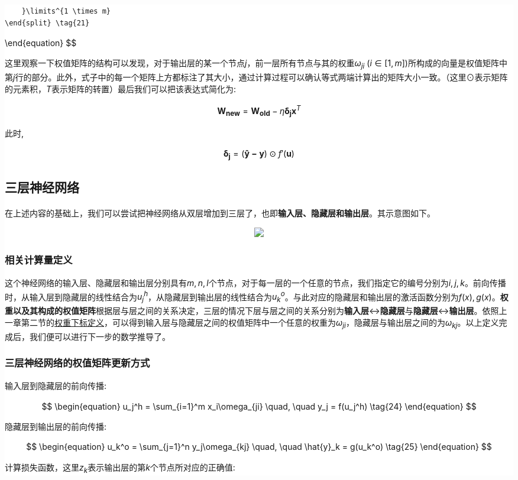         }\limits^{1 \times m} 
    \end{split} \tag{21}
\end{equation}
$$

这里观察一下权值矩阵的结构可以发现，对于输出层的某一个节点$j$，前一层所有节点与其的权重$\omega_{ji} \: (i \in [1, m])$所构成的向量是权值矩阵中第$j$行的部分。此外，式子中的每一个矩阵上方都标注了其大小，通过计算过程可以确认等式两端计算出的矩阵大小一致。（这里$\odot$表示矩阵的元素积，$T$表示矩阵的转置）最后我们可以把该表达式简化为:

$$
\begin{equation}
    \boldsymbol{W_{new}} = \boldsymbol{W_{old}} - \eta\boldsymbol{\delta_j}\boldsymbol{x}^T \tag{22}
\end{equation}
$$

此时, 

$$
\begin{equation} 
    \boldsymbol{\delta_j} = (\boldsymbol{\hat{y} - y})\odot f'(\boldsymbol{u}) \tag{23}
\end{equation}
$$

## 三层神经网络
在上述内容的基础上，我们可以尝试把神经网络从双层增加到三层了，也即**输入层、隐藏层和输出层**。其示意图如下。
<div style="text-align: center">
<img src="NN_3layers.svg"/>
</div>

### 相关计算量定义
这个神经网络的输入层、隐藏层和输出层分别具有$m, n, l$个节点，对于每一层的一个任意的节点，我们指定它的编号分别为$i, j, k$。前向传播时，从输入层到隐藏层的线性结合为$u_j^h$，从隐藏层到输出层的线性结合为$u_k^o$。与此对应的隐藏层和输出层的激活函数分别为$f(x), g(x)$。**权重以及其构成的权值矩阵**根据层与层之间的关系决定，三层的情况下层与层之间的关系分别为**输入层**$\leftrightarrow$**隐藏层**与**隐藏层**$\leftrightarrow$**输出层**。依照上一章第二节的[权重下标定义](#输出层为多个神经元)，可以得到输入层与隐藏层之间的权值矩阵中一个任意的权重为$\omega_{ji}$，隐藏层与输出层之间的为$\omega_{kj}$。以上定义完成后，我们便可以进行下一步的数学推导了。

### 三层神经网络的权值矩阵更新方式
输入层到隐藏层的前向传播:

$$
\begin{equation}
    u_j^h = \sum_{i=1}^m x_i\omega_{ji} \quad, \quad y_j = f(u_j^h) \tag{24}
\end{equation}
$$

隐藏层到输出层的前向传播:

$$
\begin{equation}
    u_k^o = \sum_{j=1}^n y_j\omega_{kj} \quad, \quad \hat{y}_k = g(u_k^o) \tag{25}
\end{equation}
$$

计算损失函数，这里$z_k$表示输出层的第$k$个节点所对应的正确值:
